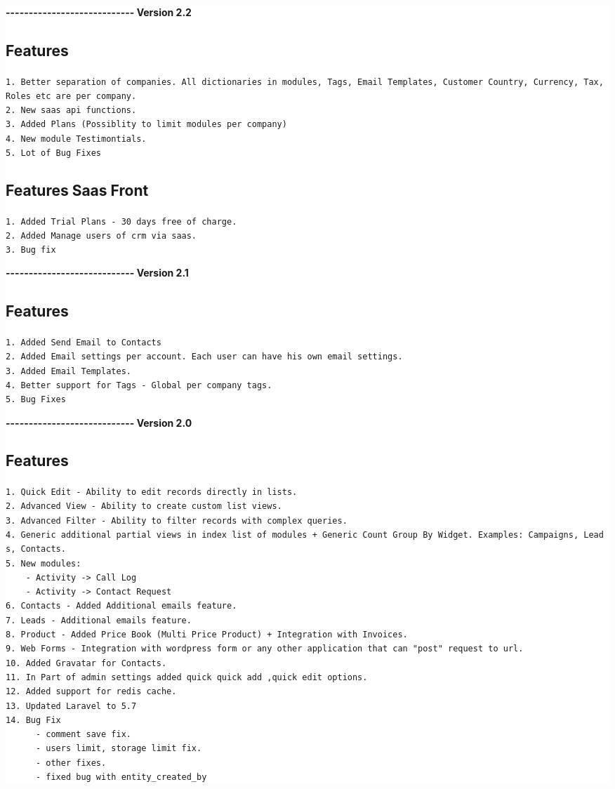 
**---------------------------- Version 2.2**

 ## Features
    1. Better separation of companies. All dictionaries in modules, Tags, Email Templates, Customer Country, Currency, Tax, Roles etc are per company.  
    2. New saas api functions.
    3. Added Plans (Possiblity to limit modules per company)
    4. New module Testimontials.
    5. Lot of Bug Fixes
   
 ## Features Saas Front
    1. Added Trial Plans - 30 days free of charge.
    2. Added Manage users of crm via saas.
    3. Bug fix
  
**---------------------------- Version 2.1**

 ## Features
    1. Added Send Email to Contacts
    2. Added Email settings per account. Each user can have his own email settings.
    3. Added Email Templates.
    4. Better support for Tags - Global per company tags.
    5. Bug Fixes

**---------------------------- Version 2.0**

 ## Features
    
    1. Quick Edit - Ability to edit records directly in lists.
    2. Advanced View - Ability to create custom list views.
    3. Advanced Filter - Ability to filter records with complex queries.
    4. Generic additional partial views in index list of modules + Generic Count Group By Widget. Examples: Campaigns, Leads, Contacts.
    5. New modules:
        - Activity -> Call Log
        - Activity -> Contact Request
    6. Contacts - Added Additional emails feature.
    7. Leads - Additional emails feature.
    8. Product - Added Price Book (Multi Price Product) + Integration with Invoices.
    9. Web Forms - Integration with wordpress form or any other application that can "post" request to url.
    10. Added Gravatar for Contacts.
    11. In Part of admin settings added quick quick add ,quick edit options.
    12. Added support for redis cache.
    13. Updated Laravel to 5.7
    14. Bug Fix
          - comment save fix.
          - users limit, storage limit fix.
          - other fixes.
          - fixed bug with entity_created_by
    